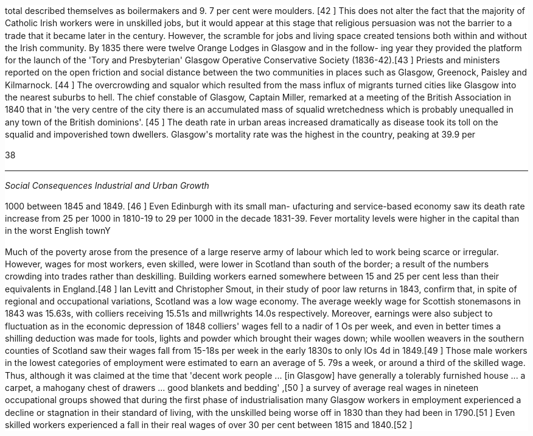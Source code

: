 total described themselves as boilermakers and 9. 7 per cent were
moulders. [42 ] This does not alter the fact that the majority of Catholic
Irish workers were in unskilled jobs, but it would appear at this stage
that religious persuasion was not the barrier to a trade that it became
later in the century. However, the scramble for jobs and living space
created tensions both within and without the Irish community. By
1835 there were twelve Orange Lodges in Glasgow and in the follow-
ing year they provided the platform for the launch of the 'Tory and
Presbyterian' Glasgow Operative Conservative Society (1836-42).[43 ]
Priests and ministers reported on the open friction and social distance
between the two communities in places such as Glasgow, Greenock,
Paisley and Kilmarnock. [44 ]
The overcrowding and squalor which resulted from the mass
influx of migrants turned cities like Glasgow into the nearest suburbs
to hell. The chief constable of Glasgow, Captain Miller, remarked at
a meeting of the British Association in 1840 that in 'the very centre
of the city there is an accumulated mass of squalid wretchedness
which is probably unequalled in any town of the British dominions'. [45 ]
The death rate in urban areas increased dramatically as disease took
its toll on the squalid and impoverished town dwellers. Glasgow's
mortality rate was the highest in the country, peaking at 39.9 per

38


-----

_Social Consequences_ _Industrial and Urban_ _Growth_

1000 between 1845 and 1849. [46 ] Even Edinburgh with its small man-
ufacturing and service-based economy saw its death rate increase
from 25 per 1000 in 1810-19 to 29 per 1000 in the decade 1831-39.
Fever mortality levels were higher in the capital than in the worst
English townY

Much of the poverty arose from the presence of a large reserve
army of labour which led to work being scarce or irregular. However,
wages for most workers, even skilled, were lower in Scotland than
south of the border; a result of the numbers crowding into trades
rather than deskilling. Building workers earned somewhere between
15 and 25 per cent less than their equivalents in England.[48 ] Ian Levitt
and Christopher Smout, in their study of poor law returns in 1843,
confirm that, in spite of regional and occupational variations, Scotland
was a low wage economy. The average weekly wage for Scottish
stonemasons in 1843 was 15.63s, with colliers receiving 15.51s and
millwrights 14.0s respectively. Moreover, earnings were also subject
to fluctuation as in the economic depression of 1848 colliers' wages
fell to a nadir of 1 Os per week, and even in better times a shilling
deduction was made for tools, lights and powder which brought
their wages down; while woollen weavers in the southern counties of
Scotland saw their wages fall from 15-18s per week in the early
1830s to only lOs 4d in 1849.[49 ] Those male workers in the lowest
categories of employment were estimated to earn an average of 5. 79s
a week, or around a third of the skilled wage. Thus, although it was
claimed at the time that 'decent work people ... [in Glasgow] have
generally a tolerably furnished house ... a carpet, a mahogany chest
of drawers ... good blankets and bedding' ,[50 ] a survey of average real
wages in nineteen occupational groups showed that during the first
phase of industrialisation many Glasgow workers in employment
experienced a decline or stagnation in their standard of living, with
the unskilled being worse off in 1830 than they had been in 1790.[51 ]
Even skilled workers experienced a fall in their real wages of over 30
per cent between 1815 and 1840.[52 ]

